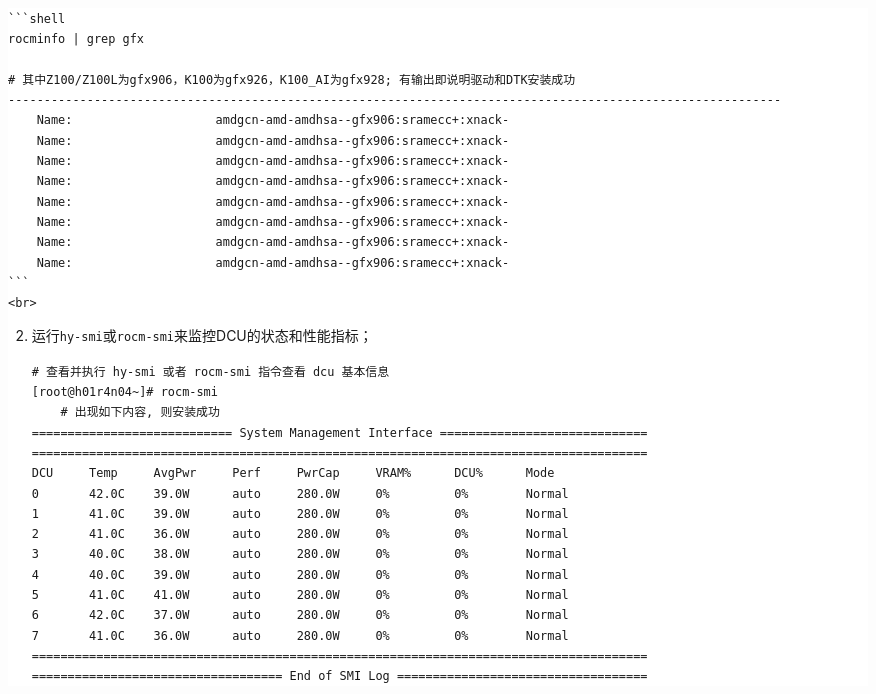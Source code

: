     ```shell
    rocminfo | grep gfx

    # 其中Z100/Z100L为gfx906，K100为gfx926，K100_AI为gfx928; 有输出即说明驱动和DTK安装成功
    ------------------------------------------------------------------------------------------------------------
        Name:                    amdgcn-amd-amdhsa--gfx906:sramecc+:xnack-
        Name:                    amdgcn-amd-amdhsa--gfx906:sramecc+:xnack-
        Name:                    amdgcn-amd-amdhsa--gfx906:sramecc+:xnack-
        Name:                    amdgcn-amd-amdhsa--gfx906:sramecc+:xnack-
        Name:                    amdgcn-amd-amdhsa--gfx906:sramecc+:xnack-
        Name:                    amdgcn-amd-amdhsa--gfx906:sramecc+:xnack-
        Name:                    amdgcn-amd-amdhsa--gfx906:sramecc+:xnack-
        Name:                    amdgcn-amd-amdhsa--gfx906:sramecc+:xnack-
    ```
    <br>

2. 运行`hy-smi`或`rocm-smi`来监控DCU的状态和性能指标；

    ```shell
    # 查看并执行 hy-smi 或者 rocm-smi 指令查看 dcu 基本信息
    [root@h01r4n04~]# rocm-smi
        # 出现如下内容, 则安装成功
    ============================ System Management Interface =============================
    ======================================================================================
    DCU     Temp     AvgPwr     Perf     PwrCap     VRAM%      DCU%      Mode     
    0       42.0C    39.0W      auto     280.0W     0%         0%        Normal   
    1       41.0C    39.0W      auto     280.0W     0%         0%        Normal   
    2       41.0C    36.0W      auto     280.0W     0%         0%        Normal   
    3       40.0C    38.0W      auto     280.0W     0%         0%        Normal   
    4       40.0C    39.0W      auto     280.0W     0%         0%        Normal   
    5       41.0C    41.0W      auto     280.0W     0%         0%        Normal   
    6       42.0C    37.0W      auto     280.0W     0%         0%        Normal   
    7       41.0C    36.0W      auto     280.0W     0%         0%        Normal   
    ======================================================================================
    =================================== End of SMI Log ===================================
    ```
